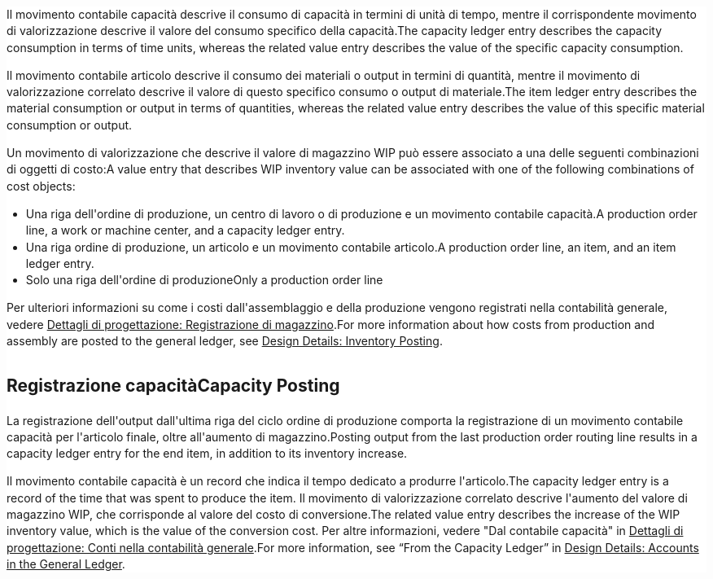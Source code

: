<span data-ttu-id="f2fce-160">Il movimento contabile capacità descrive il consumo di capacità in termini di unità di tempo, mentre il corrispondente movimento di valorizzazione descrive il valore del consumo specifico della capacità.</span><span class="sxs-lookup"><span data-stu-id="f2fce-160">The capacity ledger entry describes the capacity consumption in terms of time units, whereas the related value entry describes the value of the specific capacity consumption.</span></span>  

<span data-ttu-id="f2fce-161">Il movimento contabile articolo descrive il consumo dei materiali o output in termini di quantità, mentre il movimento di valorizzazione correlato descrive il valore di questo specifico consumo o output di materiale.</span><span class="sxs-lookup"><span data-stu-id="f2fce-161">The item ledger entry describes the material consumption or output in terms of quantities, whereas the related value entry describes the value of this specific material consumption or output.</span></span>  

<span data-ttu-id="f2fce-162">Un movimento di valorizzazione che descrive il valore di magazzino WIP può essere associato a una delle seguenti combinazioni di oggetti di costo:</span><span class="sxs-lookup"><span data-stu-id="f2fce-162">A value entry that describes WIP inventory value can be associated with one of the following combinations of cost objects:</span></span>  

-   <span data-ttu-id="f2fce-163">Una riga dell'ordine di produzione, un centro di lavoro o di produzione e un movimento contabile capacità.</span><span class="sxs-lookup"><span data-stu-id="f2fce-163">A production order line, a work or machine center, and a capacity ledger entry.</span></span>  
-   <span data-ttu-id="f2fce-164">Una riga ordine di produzione, un articolo e un movimento contabile articolo.</span><span class="sxs-lookup"><span data-stu-id="f2fce-164">A production order line, an item, and an item ledger entry.</span></span>  
-   <span data-ttu-id="f2fce-165">Solo una riga dell'ordine di produzione</span><span class="sxs-lookup"><span data-stu-id="f2fce-165">Only a production order line</span></span>  

<span data-ttu-id="f2fce-166">Per ulteriori informazioni su come i costi dall'assemblaggio e della produzione vengono registrati nella contabilità generale, vedere [Dettagli di progettazione: Registrazione di magazzino](design-details-inventory-posting.md).</span><span class="sxs-lookup"><span data-stu-id="f2fce-166">For more information about how costs from production and assembly are posted to the general ledger, see [Design Details: Inventory Posting](design-details-inventory-posting.md).</span></span>  

## <a name="capacity-posting"></a><span data-ttu-id="f2fce-167">Registrazione capacità</span><span class="sxs-lookup"><span data-stu-id="f2fce-167">Capacity Posting</span></span>  
<span data-ttu-id="f2fce-168">La registrazione dell'output dall'ultima riga del ciclo ordine di produzione comporta la registrazione di un movimento contabile capacità per l'articolo finale, oltre all'aumento di magazzino.</span><span class="sxs-lookup"><span data-stu-id="f2fce-168">Posting output from the last production order routing line results in a capacity ledger entry for the end item, in addition to its inventory increase.</span></span>  

 <span data-ttu-id="f2fce-169">Il movimento contabile capacità è un record che indica il tempo dedicato a produrre l'articolo.</span><span class="sxs-lookup"><span data-stu-id="f2fce-169">The capacity ledger entry is a record of the time that was spent to produce the item.</span></span> <span data-ttu-id="f2fce-170">Il movimento di valorizzazione correlato descrive l'aumento del valore di magazzino WIP, che corrisponde al valore del costo di conversione.</span><span class="sxs-lookup"><span data-stu-id="f2fce-170">The related value entry describes the increase of the WIP inventory value, which is the value of the conversion cost.</span></span> <span data-ttu-id="f2fce-171">Per altre informazioni, vedere "Dal contabile capacità" in [Dettagli di progettazione: Conti nella contabilità generale](design-details-accounts-in-the-general-ledger.md).</span><span class="sxs-lookup"><span data-stu-id="f2fce-171">For more information, see “From the Capacity Ledger” in [Design Details: Accounts in the General Ledger](design-details-accounts-in-the-general-ledger.md).</span></span>  
